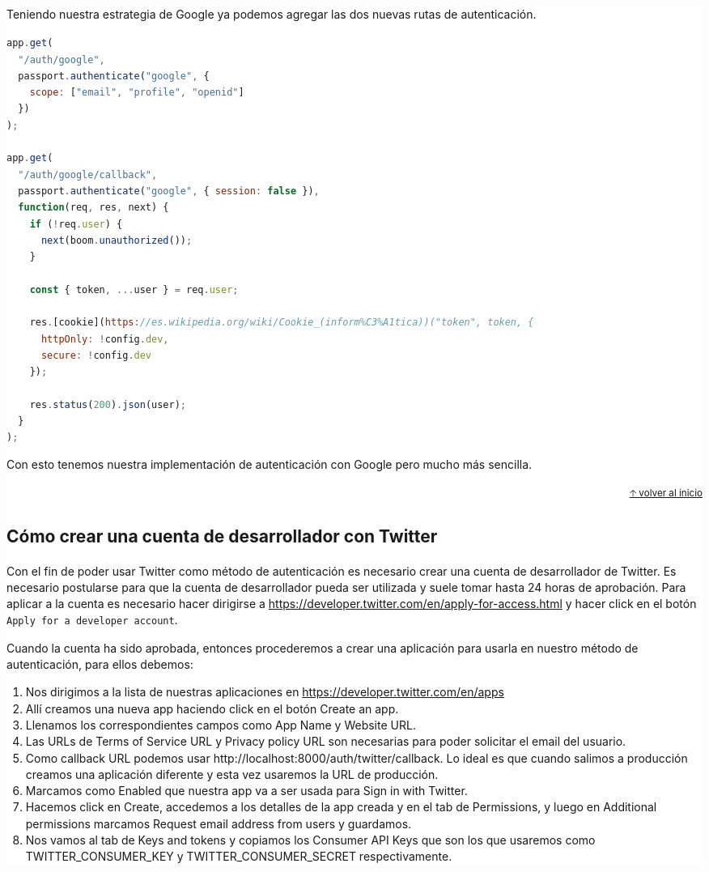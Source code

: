 Teniendo nuestra estrategia de Google ya podemos agregar las dos nuevas rutas de autenticación.

```js
app.get(
  "/auth/google",
  passport.authenticate("google", {
    scope: ["email", "profile", "openid"]
  })
);

app.get(
  "/auth/google/callback",
  passport.authenticate("google", { session: false }),
  function(req, res, next) {
    if (!req.user) {
      next(boom.unauthorized());
    }

    const { token, ...user } = req.user;

    res.[cookie](https://es.wikipedia.org/wiki/Cookie_(inform%C3%A1tica))("token", token, {
      httpOnly: !config.dev,
      secure: !config.dev
    });

    res.status(200).json(user);
  }
);
```

Con esto tenemos nuestra implementación de autenticación con Google pero mucho más sencilla.

<div align="right">
  <small><a href="#tabla-de-contenido">🡡 volver al inicio</a></small>
</div>

## Cómo crear una cuenta de desarrollador con Twitter

Con el fin de poder usar Twitter como método de autenticación es necesario crear una cuenta de desarrollador de Twitter. Es necesario postularse para que la cuenta de desarrollador pueda ser utilizada y suele tomar hasta 24 horas de aprobación. Para aplicar a la cuenta es necesario hacer dirigirse a https://developer.twitter.com/en/apply-for-access.html y hacer click en el botón`` Apply for a developer account``.

Cuando la cuenta ha sido aprobada, entonces procederemos a crear una aplicación para usarla en nuestro método de autenticación, para ellos debemos:

1. Nos dirigimos a la lista de nuestras aplicaciones en https://developer.twitter.com/en/apps
2. Allí creamos una nueva app haciendo click en el botón Create an app.
3. Llenamos los correspondientes campos como App Name y Website URL.
4. Las URLs de Terms of Service URL y Privacy policy URL son necesarias para poder solicitar el email del usuario.
5. Como callback URL podemos usar http://localhost:8000/auth/twitter/callback. Lo ideal es que cuando salimos a producción creamos una aplicación diferente y esta vez usaremos la URL de producción.
6. Marcamos como Enabled que nuestra app va a ser usada para Sign in with Twitter.
7. Hacemos click en Create, accedemos a los detalles de la app creada y en el tab de Permissions, y luego en Additional permissions marcamos Request email address from users y guardamos.
8. Nos vamos al tab de Keys and tokens y copiamos los Consumer API Keys que son los que usaremos como TWITTER_CONSUMER_KEY y TWITTER_CONSUMER_SECRET respectivamente.
